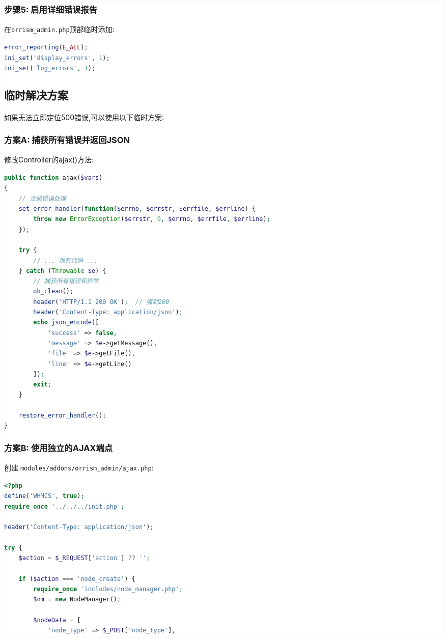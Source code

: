 ### 步骤5: 启用详细错误报告

在`orrism_admin.php`顶部临时添加:

```php
error_reporting(E_ALL);
ini_set('display_errors', 1);
ini_set('log_errors', 1);
```

## 临时解决方案

如果无法立即定位500错误,可以使用以下临时方案:

### 方案A: 捕获所有错误并返回JSON

修改Controller的ajax()方法:

```php
public function ajax($vars)
{
    // 注册错误处理
    set_error_handler(function($errno, $errstr, $errfile, $errline) {
        throw new ErrorException($errstr, 0, $errno, $errfile, $errline);
    });

    try {
        // ... 现有代码 ...
    } catch (Throwable $e) {
        // 捕获所有错误和异常
        ob_clean();
        header('HTTP/1.1 200 OK');  // 强制200
        header('Content-Type: application/json');
        echo json_encode([
            'success' => false,
            'message' => $e->getMessage(),
            'file' => $e->getFile(),
            'line' => $e->getLine()
        ]);
        exit;
    }

    restore_error_handler();
}
```

### 方案B: 使用独立的AJAX端点

创建 `modules/addons/orrism_admin/ajax.php`:

```php
<?php
define('WHMCS', true);
require_once '../../../init.php';

header('Content-Type: application/json');

try {
    $action = $_REQUEST['action'] ?? '';

    if ($action === 'node_create') {
        require_once 'includes/node_manager.php';
        $nm = new NodeManager();

        $nodeData = [
            'node_type' => $_POST['node_type'],
```